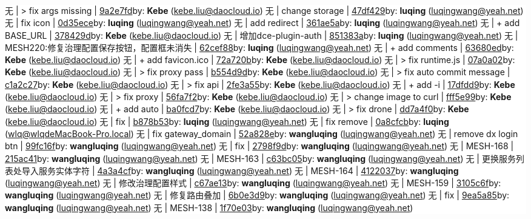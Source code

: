   无 | > fix args missing | [9a2e7fd](http://gitlab.daocloud.cn/openapi/openapi-tenant-frontend/commit/9a2e7fd)by: **Kebe** (kebe.liu@daocloud.io)
  无 | change storage | [47df429](http://gitlab.daocloud.cn/openapi/openapi-tenant-frontend/commit/47df429)by: **luqing** (luqingwang@yeah.net)
  无 | fix icon | [0d35ece](http://gitlab.daocloud.cn/openapi/openapi-tenant-frontend/commit/0d35ece)by: **luqing** (luqingwang@yeah.net)
  无 | add redirect | [361ae5a](http://gitlab.daocloud.cn/openapi/openapi-tenant-frontend/commit/361ae5a)by: **luqing** (luqingwang@yeah.net)
  无 | + add BASE_URL | [378429d](http://gitlab.daocloud.cn/openapi/openapi-tenant-frontend/commit/378429d)by: **Kebe** (kebe.liu@daocloud.io)
  无 | 增加dce-plugin-auth | [851383a](http://gitlab.daocloud.cn/openapi/openapi-tenant-frontend/commit/851383a)by: **luqing** (luqingwang@yeah.net)
  无 | MESH220:修复治理配置保存按钮，配置框未消失 | [62cef88](http://gitlab.daocloud.cn/openapi/openapi-tenant-frontend/commit/62cef88)by: **luqing** (luqingwang@yeah.net)
  无 | + add comments | [63680ed](http://gitlab.daocloud.cn/openapi/openapi-tenant-frontend/commit/63680ed)by: **Kebe** (kebe.liu@daocloud.io)
  无 | + add favicon.ico | [72a720b](http://gitlab.daocloud.cn/openapi/openapi-tenant-frontend/commit/72a720b)by: **Kebe** (kebe.liu@daocloud.io)
  无 | > fix runtime.js | [07a0a02](http://gitlab.daocloud.cn/openapi/openapi-tenant-frontend/commit/07a0a02)by: **Kebe** (kebe.liu@daocloud.io)
  无 | > fix proxy pass | [b554d9d](http://gitlab.daocloud.cn/openapi/openapi-tenant-frontend/commit/b554d9d)by: **Kebe** (kebe.liu@daocloud.io)
  无 | > fix auto commit message | [c1a2c27](http://gitlab.daocloud.cn/openapi/openapi-tenant-frontend/commit/c1a2c27)by: **Kebe** (kebe.liu@daocloud.io)
  无 | > fix api | [2fe3a55](http://gitlab.daocloud.cn/openapi/openapi-tenant-frontend/commit/2fe3a55)by: **Kebe** (kebe.liu@daocloud.io)
  无 | + add -i | [17dfdd9](http://gitlab.daocloud.cn/openapi/openapi-tenant-frontend/commit/17dfdd9)by: **Kebe** (kebe.liu@daocloud.io)
  无 | > fix proxy | [56fa7f2](http://gitlab.daocloud.cn/openapi/openapi-tenant-frontend/commit/56fa7f2)by: **Kebe** (kebe.liu@daocloud.io)
  无 | > change image to curl | [fff5e99](http://gitlab.daocloud.cn/openapi/openapi-tenant-frontend/commit/fff5e99)by: **Kebe** (kebe.liu@daocloud.io)
  无 | + add auto | [ba0fcd7](http://gitlab.daocloud.cn/openapi/openapi-tenant-frontend/commit/ba0fcd7)by: **Kebe** (kebe.liu@daocloud.io)
  无 | > fix drone | [dd7a4f0](http://gitlab.daocloud.cn/openapi/openapi-tenant-frontend/commit/dd7a4f0)by: **Kebe** (kebe.liu@daocloud.io)
  无 | fix | [b878b53](http://gitlab.daocloud.cn/openapi/openapi-tenant-frontend/commit/b878b53)by: **luqing** (luqingwang@yeah.net)
  无 | fix remove | [0a8cfcb](http://gitlab.daocloud.cn/openapi/openapi-tenant-frontend/commit/0a8cfcb)by: **luqing** (wlq@wlqdeMacBook-Pro.local)
  无 | fix gateway_domain | [52a828e](http://gitlab.daocloud.cn/openapi/openapi-tenant-frontend/commit/52a828e)by: **wangluqing** (luqingwang@yeah.net)
  无 | remove dx login btn | [99fc16f](http://gitlab.daocloud.cn/openapi/openapi-tenant-frontend/commit/99fc16f)by: **wangluqing** (luqingwang@yeah.net)
  无 | fix | [2798f9d](http://gitlab.daocloud.cn/openapi/openapi-tenant-frontend/commit/2798f9d)by: **wangluqing** (luqingwang@yeah.net)
  无 | MESH-168 | [215ac41](http://gitlab.daocloud.cn/openapi/openapi-tenant-frontend/commit/215ac41)by: **wangluqing** (luqingwang@yeah.net)
  无 | MESH-163 | [c63bc05](http://gitlab.daocloud.cn/openapi/openapi-tenant-frontend/commit/c63bc05)by: **wangluqing** (luqingwang@yeah.net)
  无 | 更换服务列表处导入服务实体字符 | [4a3a4cf](http://gitlab.daocloud.cn/openapi/openapi-tenant-frontend/commit/4a3a4cf)by: **wangluqing** (luqingwang@yeah.net)
  无 | MESH-164 | [4122037](http://gitlab.daocloud.cn/openapi/openapi-tenant-frontend/commit/4122037)by: **wangluqing** (luqingwang@yeah.net)
  无 | 修改治理配置样式 | [c67ae13](http://gitlab.daocloud.cn/openapi/openapi-tenant-frontend/commit/c67ae13)by: **wangluqing** (luqingwang@yeah.net)
  无 | MESH-159 | [3105c6f](http://gitlab.daocloud.cn/openapi/openapi-tenant-frontend/commit/3105c6f)by: **wangluqing** (luqingwang@yeah.net)
  无 | 修复路由叠加 | [6b0e3d9](http://gitlab.daocloud.cn/openapi/openapi-tenant-frontend/commit/6b0e3d9)by: **wangluqing** (luqingwang@yeah.net)
  无 | fix | [9ea5a85](http://gitlab.daocloud.cn/openapi/openapi-tenant-frontend/commit/9ea5a85)by: **wangluqing** (luqingwang@yeah.net)
  无 | MESH-138 | [1f70e03](http://gitlab.daocloud.cn/openapi/openapi-tenant-frontend/commit/1f70e03)by: **wangluqing** (luqingwang@yeah.net)